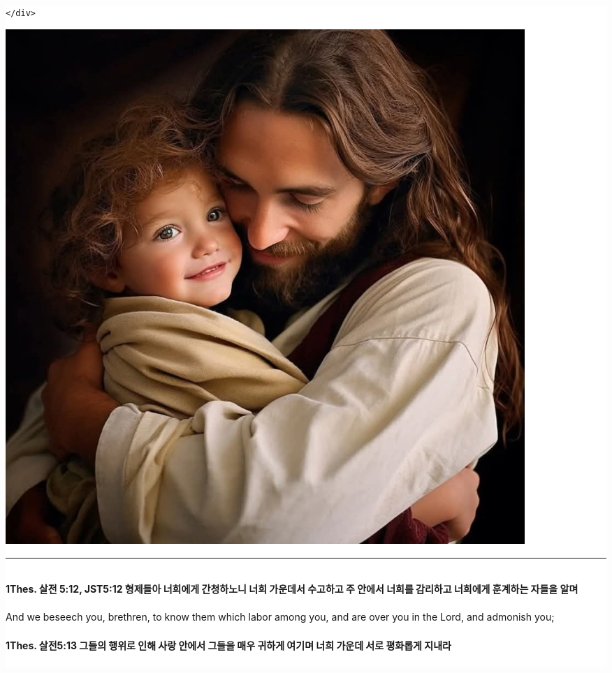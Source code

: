     </div>         
  </div>
  <div class="image-container">
    <img src='../../pictures/picture_148.jpg'>
  </div>
</div>

---

<div class="columns">
  <div class="scriptures">
    <br>
    <div class="scripture">
      <b>1Thes. 살전 5:12, JST5:12 형제들아 너희에게 간청하노니 너희 가운데서 수고하고 주 안에서 너희를 감리하고 너희에게 훈계하는 자들을 알며 
      </b>
    </div>
    <br>
    <div class="scripture">And we beseech you, brethren, to know them which labor among you, and are over you in the Lord, and admonish you; 
    </div>
    <br>
    <div class="scripture">
      <b>1Thes. 살전5:13 그들의 행위로 인해 사랑 안에서 그들을 매우 귀하게 여기며 너희 가운데 서로 평화롭게 지내라 
      </b>
    </div>
    <br>